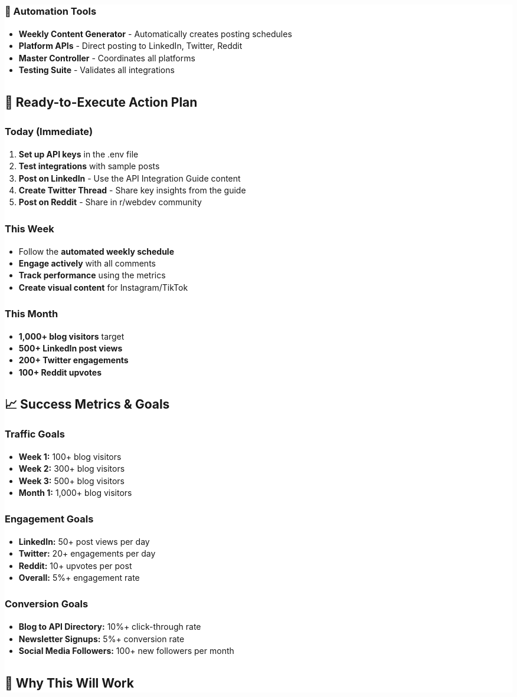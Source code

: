 ### **🤖 Automation Tools**
- **Weekly Content Generator** - Automatically creates posting schedules
- **Platform APIs** - Direct posting to LinkedIn, Twitter, Reddit
- **Master Controller** - Coordinates all platforms
- **Testing Suite** - Validates all integrations

## 🚀 **Ready-to-Execute Action Plan**

### **Today (Immediate)**
1. **Set up API keys** in the .env file
2. **Test integrations** with sample posts
3. **Post on LinkedIn** - Use the API Integration Guide content
4. **Create Twitter Thread** - Share key insights from the guide
5. **Post on Reddit** - Share in r/webdev community

### **This Week**
- Follow the **automated weekly schedule**
- **Engage actively** with all comments
- **Track performance** using the metrics
- **Create visual content** for Instagram/TikTok

### **This Month**
- **1,000+ blog visitors** target
- **500+ LinkedIn post views**
- **200+ Twitter engagements**
- **100+ Reddit upvotes**

## 📈 **Success Metrics & Goals**

### **Traffic Goals**
- **Week 1:** 100+ blog visitors
- **Week 2:** 300+ blog visitors
- **Week 3:** 500+ blog visitors
- **Month 1:** 1,000+ blog visitors

### **Engagement Goals**
- **LinkedIn:** 50+ post views per day
- **Twitter:** 20+ engagements per day
- **Reddit:** 10+ upvotes per post
- **Overall:** 5%+ engagement rate

### **Conversion Goals**
- **Blog to API Directory:** 10%+ click-through rate
- **Newsletter Signups:** 5%+ conversion rate
- **Social Media Followers:** 100+ new followers per month

## 🎯 **Why This Will Work**

